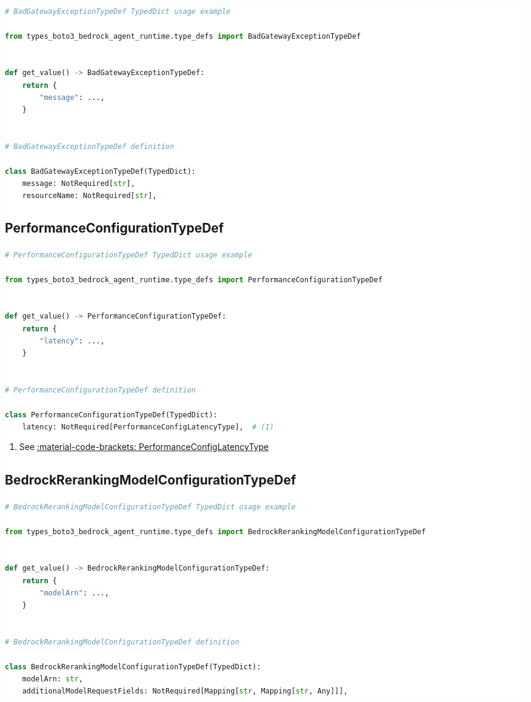 ```python
# BadGatewayExceptionTypeDef TypedDict usage example

from types_boto3_bedrock_agent_runtime.type_defs import BadGatewayExceptionTypeDef


def get_value() -> BadGatewayExceptionTypeDef:
    return {
        "message": ...,
    }


# BadGatewayExceptionTypeDef definition

class BadGatewayExceptionTypeDef(TypedDict):
    message: NotRequired[str],
    resourceName: NotRequired[str],
```


## PerformanceConfigurationTypeDef

```python
# PerformanceConfigurationTypeDef TypedDict usage example

from types_boto3_bedrock_agent_runtime.type_defs import PerformanceConfigurationTypeDef


def get_value() -> PerformanceConfigurationTypeDef:
    return {
        "latency": ...,
    }


# PerformanceConfigurationTypeDef definition

class PerformanceConfigurationTypeDef(TypedDict):
    latency: NotRequired[PerformanceConfigLatencyType],  # (1)
```

1. See [:material-code-brackets: PerformanceConfigLatencyType](./literals.md#performanceconfiglatencytype)

## BedrockRerankingModelConfigurationTypeDef

```python
# BedrockRerankingModelConfigurationTypeDef TypedDict usage example

from types_boto3_bedrock_agent_runtime.type_defs import BedrockRerankingModelConfigurationTypeDef


def get_value() -> BedrockRerankingModelConfigurationTypeDef:
    return {
        "modelArn": ...,
    }


# BedrockRerankingModelConfigurationTypeDef definition

class BedrockRerankingModelConfigurationTypeDef(TypedDict):
    modelArn: str,
    additionalModelRequestFields: NotRequired[Mapping[str, Mapping[str, Any]]],
```
